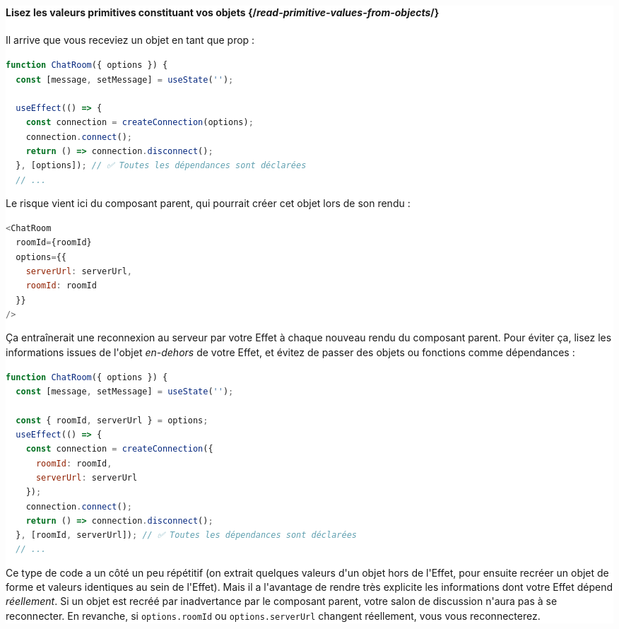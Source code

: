 #### Lisez les valeurs primitives constituant vos objets {/*read-primitive-values-from-objects*/}

Il arrive que vous receviez un objet en tant que prop :

```js {1,5,8}
function ChatRoom({ options }) {
  const [message, setMessage] = useState('');

  useEffect(() => {
    const connection = createConnection(options);
    connection.connect();
    return () => connection.disconnect();
  }, [options]); // ✅ Toutes les dépendances sont déclarées
  // ...
```

Le risque vient ici du composant parent, qui pourrait créer cet objet lors de son rendu :

```js {3-6}
<ChatRoom
  roomId={roomId}
  options={{
    serverUrl: serverUrl,
    roomId: roomId
  }}
/>
```

Ça entraînerait une reconnexion au serveur par votre Effet à chaque nouveau rendu du composant parent. Pour éviter ça, lisez les informations issues de l'objet *en-dehors* de votre Effet, et évitez de passer des objets ou fonctions comme dépendances :

```js {4,7-8,12}
function ChatRoom({ options }) {
  const [message, setMessage] = useState('');

  const { roomId, serverUrl } = options;
  useEffect(() => {
    const connection = createConnection({
      roomId: roomId,
      serverUrl: serverUrl
    });
    connection.connect();
    return () => connection.disconnect();
  }, [roomId, serverUrl]); // ✅ Toutes les dépendances sont déclarées
  // ...
```

Ce type de code a un côté un peu répétitif (on extrait quelques valeurs d'un objet hors de l'Effet, pour ensuite recréer un objet de forme et valeurs identiques au sein de l'Effet).  Mais il a l'avantage de rendre très explicite les informations dont votre Effet dépend *réellement*.  Si un objet est recréé par inadvertance par le composant parent, votre salon de discussion n'aura pas à se reconnecter.  En revanche, si `options.roomId` ou `options.serverUrl` changent réellement, vous vous reconnecterez.
